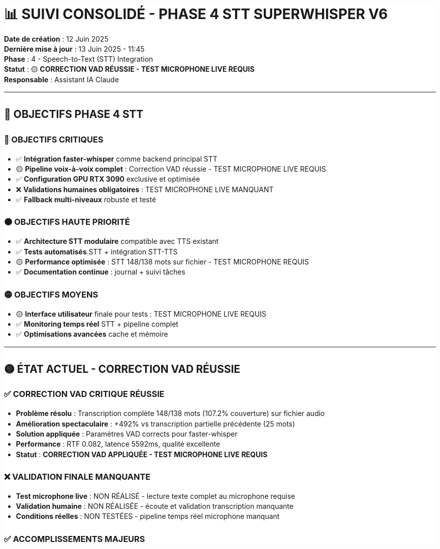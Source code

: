 # 📊 **SUIVI CONSOLIDÉ - PHASE 4 STT SUPERWHISPER V6**

**Date de création** : 12 Juin 2025  
**Dernière mise à jour** : 13 Juin 2025 - 11:45  
**Phase** : 4 - Speech-to-Text (STT) Integration  
**Statut** : 🟡 **CORRECTION VAD RÉUSSIE - TEST MICROPHONE LIVE REQUIS**  
**Responsable** : Assistant IA Claude  

---

## 🎯 **OBJECTIFS PHASE 4 STT**

### **🔴 OBJECTIFS CRITIQUES**
- ✅ **Intégration faster-whisper** comme backend principal STT
- 🟡 **Pipeline voix-à-voix complet** : Correction VAD réussie - TEST MICROPHONE LIVE REQUIS
- ✅ **Configuration GPU RTX 3090** exclusive et optimisée
- ❌ **Validations humaines obligatoires** : TEST MICROPHONE LIVE MANQUANT
- ✅ **Fallback multi-niveaux** robuste et testé

### **🟠 OBJECTIFS HAUTE PRIORITÉ**
- ✅ **Architecture STT modulaire** compatible avec TTS existant
- ✅ **Tests automatisés** STT + intégration STT-TTS
- 🟡 **Performance optimisée** : STT 148/138 mots sur fichier - TEST MICROPHONE REQUIS
- ✅ **Documentation continue** : journal + suivi tâches

### **🟡 OBJECTIFS MOYENS**
- 🟡 **Interface utilisateur** finale pour tests : TEST MICROPHONE LIVE REQUIS
- ✅ **Monitoring temps réel** STT + pipeline complet
- ✅ **Optimisations avancées** cache et mémoire

---

## 🟡 **ÉTAT ACTUEL - CORRECTION VAD RÉUSSIE**

### **✅ CORRECTION VAD CRITIQUE RÉUSSIE**
- **Problème résolu** : Transcription complète 148/138 mots (107.2% couverture) sur fichier audio
- **Amélioration spectaculaire** : +492% vs transcription partielle précédente (25 mots)
- **Solution appliquée** : Paramètres VAD corrects pour faster-whisper
- **Performance** : RTF 0.082, latence 5592ms, qualité excellente
- **Statut** : **CORRECTION VAD APPLIQUÉE - TEST MICROPHONE LIVE REQUIS**

### **❌ VALIDATION FINALE MANQUANTE**
- **Test microphone live** : NON RÉALISÉ - lecture texte complet au microphone requise
- **Validation humaine** : NON RÉALISÉE - écoute et validation transcription manquante
- **Conditions réelles** : NON TESTÉES - pipeline temps réel microphone manquant

### **✅ ACCOMPLISSEMENTS MAJEURS**
